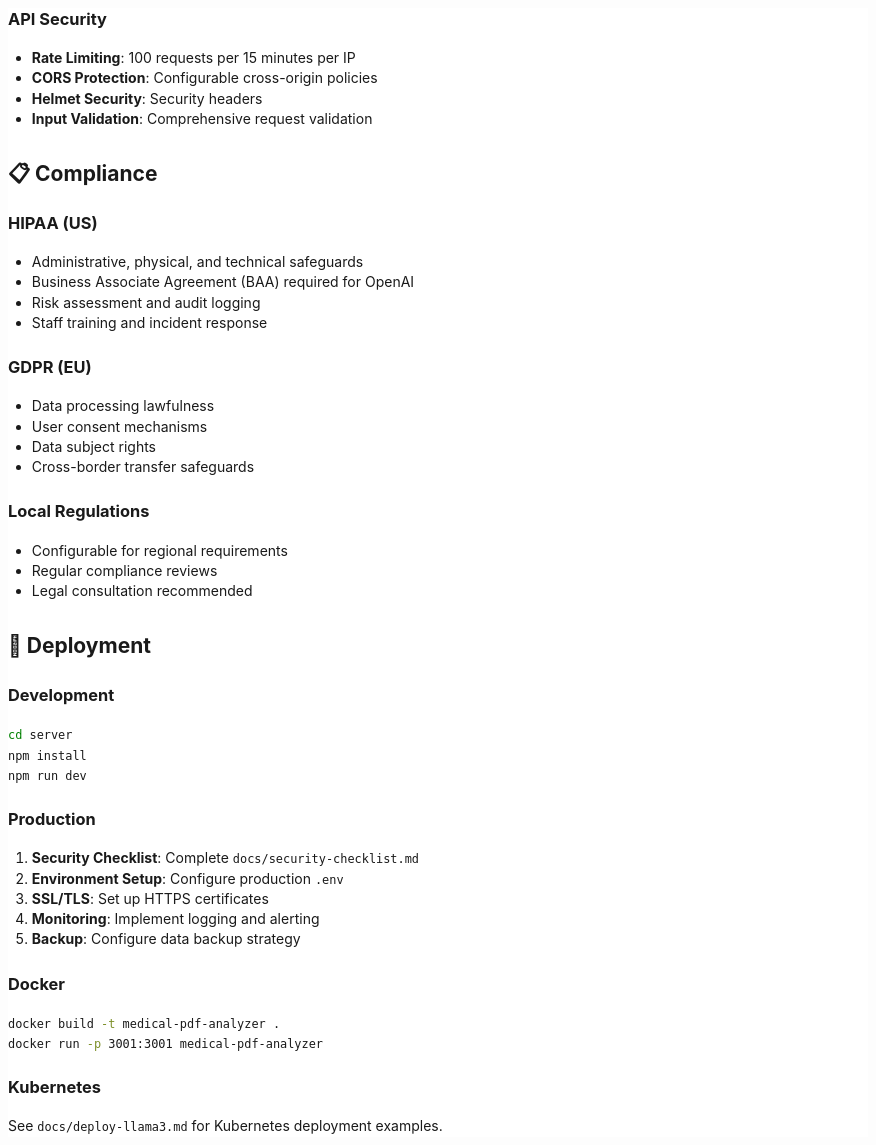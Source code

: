 ### API Security
- **Rate Limiting**: 100 requests per 15 minutes per IP
- **CORS Protection**: Configurable cross-origin policies
- **Helmet Security**: Security headers
- **Input Validation**: Comprehensive request validation

## 📋 Compliance

### HIPAA (US)
- Administrative, physical, and technical safeguards
- Business Associate Agreement (BAA) required for OpenAI
- Risk assessment and audit logging
- Staff training and incident response

### GDPR (EU)
- Data processing lawfulness
- User consent mechanisms
- Data subject rights
- Cross-border transfer safeguards

### Local Regulations
- Configurable for regional requirements
- Regular compliance reviews
- Legal consultation recommended

## 🚀 Deployment

### Development
```bash
cd server
npm install
npm run dev
```

### Production
1. **Security Checklist**: Complete `docs/security-checklist.md`
2. **Environment Setup**: Configure production `.env`
3. **SSL/TLS**: Set up HTTPS certificates
4. **Monitoring**: Implement logging and alerting
5. **Backup**: Configure data backup strategy

### Docker
```bash
docker build -t medical-pdf-analyzer .
docker run -p 3001:3001 medical-pdf-analyzer
```

### Kubernetes
See `docs/deploy-llama3.md` for Kubernetes deployment examples.
